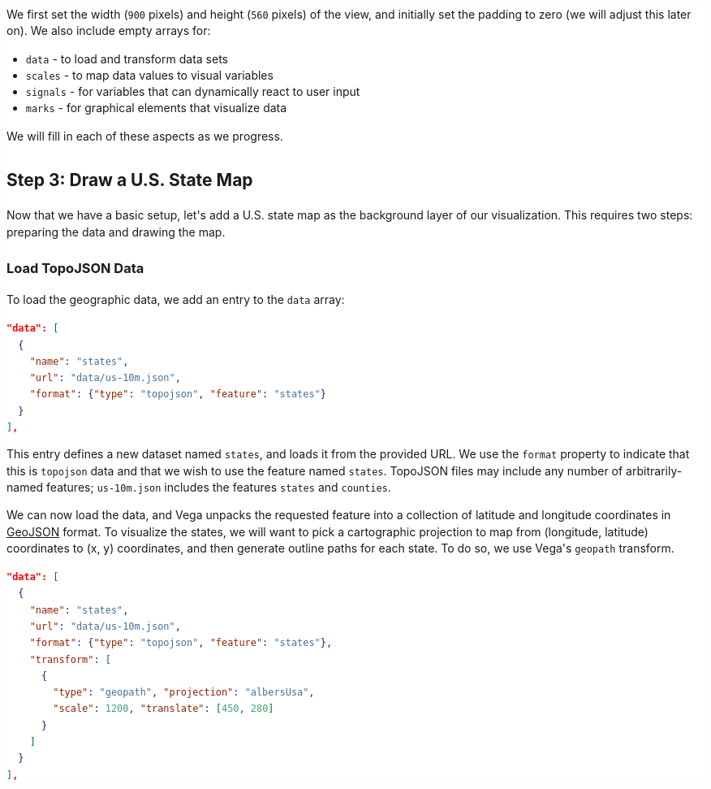 We first set the width (`900` pixels) and height (`560` pixels) of the view, and initially set the padding to zero (we will adjust this later on). We also include empty arrays for:

* `data` - to load and transform data sets
* `scales` - to map data values to visual variables
* `signals` - for variables that can dynamically react to user input
* `marks` - for graphical elements that visualize data

We will fill in each of these aspects as we progress.


## Step 3: Draw a U.S. State Map

Now that we have a basic setup, let's add a U.S. state map as the background layer of our visualization. This requires two steps: preparing the data and drawing the map.

### Load TopoJSON Data

To load the geographic data, we add an entry to the `data` array:

```json
"data": [
  {
    "name": "states",
    "url": "data/us-10m.json",
    "format": {"type": "topojson", "feature": "states"}
  }
],
```

This entry defines a new dataset named `states`, and loads it from the provided URL. We use the `format` property to indicate that this is `topojson` data and that we wish to use the feature named `states`. TopoJSON files may include any number of arbitrarily-named features; `us-10m.json` includes the features `states` and `counties`.

We can now load the data, and Vega unpacks the requested feature into a collection of latitude and longitude coordinates in [GeoJSON](http://geojson.org/) format. To visualize the states, we will want to pick a cartographic projection to map from (longitude, latitude) coordinates to (x, y) coordinates, and then generate outline paths for each state. To do so, we use Vega's `geopath` transform.


```json
"data": [
  {
    "name": "states",
    "url": "data/us-10m.json",
    "format": {"type": "topojson", "feature": "states"},
    "transform": [
      {
        "type": "geopath", "projection": "albersUsa",
        "scale": 1200, "translate": [450, 280]
      }
    ]
  }
],
```
